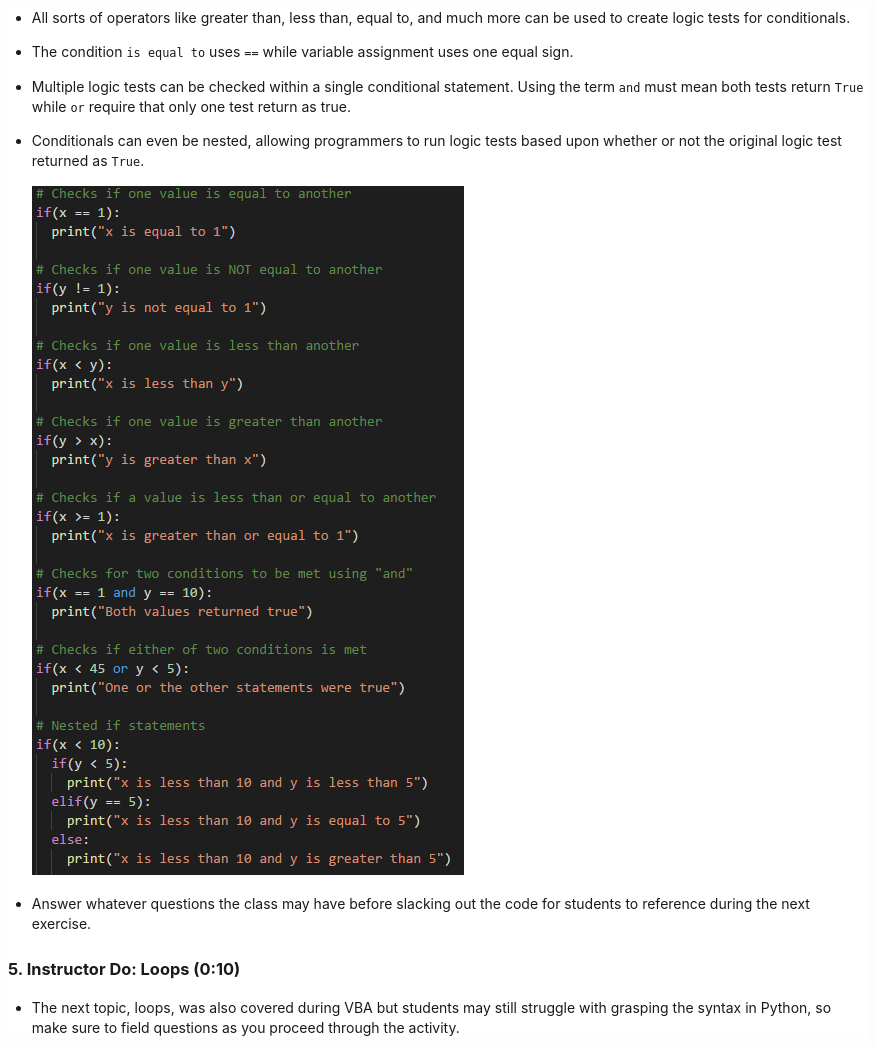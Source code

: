   * All sorts of operators like greater than, less than, equal to, and much more can be used to create logic tests for conditionals.

  * The condition `is equal to` uses `==` while variable assignment uses one equal sign.

  * Multiple logic tests can be checked within a single conditional statement. Using the term `and` must mean both tests return `True` while `or` require that only one test return as true.

  * Conditionals can even be nested, allowing programmers to run logic tests based upon whether or not the original logic test returned as `True`.

    ![Conditional Code](Images/07-Conditionals_Code.png)

* Answer whatever questions the class may have before slacking out the code for students to reference during the next exercise.

### 5. Instructor Do: Loops (0:10)

* The next topic, loops, was also covered during VBA but students may still struggle with grasping the syntax in Python, so make sure to field questions as you proceed through the activity.
